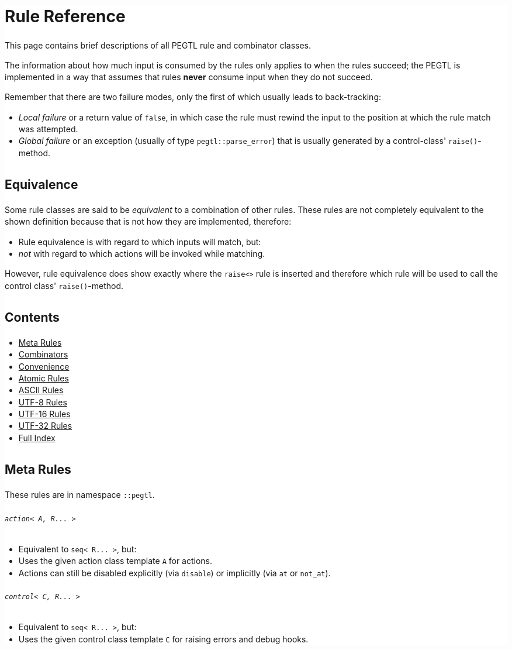 # Rule Reference

This page contains brief descriptions of all PEGTL rule and combinator classes.

The information about how much input is consumed by the rules only applies to
when the rules succeed; the PEGTL is implemented in a way that assumes that
rules **never** consume input when they do not succeed.

Remember that there are two failure modes, only the first of which usually leads to back-tracking:

- *Local failure* or a return value of `false`, in which case the rule must rewind the input to the position at which the rule match was attempted.
- *Global failure* or an exception (usually of type `pegtl::parse_error`) that is usually generated by a control-class' `raise()`-method.

## Equivalence

Some rule classes are said to be *equivalent* to a combination of other rules.
These rules are not completely equivalent to the shown definition because that
is not how they are implemented, therefore:

- Rule equivalence is with regard to which inputs will match, but:
- *not* with regard to which actions will be invoked while matching.

However, rule equivalence does show exactly where the `raise<>` rule is inserted
and therefore which rule will be used to call the control class' `raise()`-method.

## Contents

* [Meta Rules](#meta-rules)
* [Combinators](#combinators)
* [Convenience](#convenience)
* [Atomic Rules](#atomic-rules)
* [ASCII Rules](#ascii-rules)
* [UTF-8 Rules](#utf-8-rules)
* [UTF-16 Rules](#utf-16-rules)
* [UTF-32 Rules](#utf-32-rules)
* [Full Index](#full-index)

## Meta Rules

These rules are in namespace `::pegtl`.

###### `action< A, R... >`

* Equivalent to `seq< R... >`, but:
* Uses the given action class template `A` for actions.
* Actions can still be disabled explicitly (via `disable`) or implicitly (via `at` or `not_at`).

###### `control< C, R... >`

* Equivalent to `seq< R... >`, but:
* Uses the given control class template `C` for raising errors and debug hooks.
